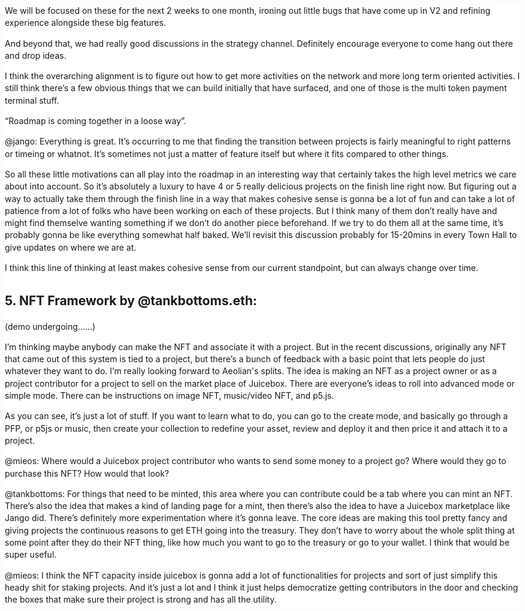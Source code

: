 We will be focused on these for the next 2 weeks to one month, ironing out little bugs that have come up in V2 and refining experience alongside these big features.

And beyond that, we had really good discussions in the strategy channel. Definitely encourage everyone to come hang out there and drop ideas.

I think the overarching alignment is to figure out how to get more activities on the network and more long term oriented activities. I still think there’s a few obvious things that we can build initially that have surfaced, and one of those is the multi token payment terminal stuff.

“Roadmap is coming together in a loose way”.

@jango: Everything is great. It’s occurring to me that finding the transition between projects is fairly meaningful to right patterns or timeing or whatnot. It’s sometimes not just a matter of feature itself but where it fits compared to other things.

So all these little motivations can all play into the roadmap in an interesting way that certainly takes the high level metrics we care about into account. So it’s absolutely a luxury to have 4 or 5 really delicious projects on the finish line right now. But figuring out a way to actually take them through the finish line in a way that makes cohesive sense is gonna be a lot of fun and can take a lot of patience from a lot of folks who have been working on each of these projects. But I think many of them don’t really have and might find themselve wanting something if we don’t do another piece beforehand. If we try to do them all at the same time, it’s probably gonna be like everything somewhat half baked. We’ll revisit this discussion probably for 15-20mins in every Town Hall to give updates on where we are at.

I think this line of thinking at least makes cohesive sense from our current standpoint, but can always change over time.

 ## 5. NFT Framework by @tankbottoms.eth:

(demo undergoing……)

I’m thinking maybe anybody can make the NFT and associate it with a project. But in the recent discussions, originally any NFT that came out of this system is tied to a project, but there’s a bunch of feedback with a basic point that lets people do just whatever they want to do. I’m really looking forward to Aeolian's splits. The idea is making an NFT as a project owner or as a project contributor for a project to sell on the market place of Juicebox. There are everyone’s ideas to roll into advanced mode or simple mode. There can be instructions on image NFT, music/video NFT, and p5.js.

As you can see, it’s just a lot of stuff. If you want to learn what to do, you can go to the create mode, and basically go through a PFP, or p5js or music, then create your collection to redefine your asset, review and deploy it and then price it and attach it to a project.

@mieos: Where would a Juicebox project contributor who wants to send some money to a project go? Where would they go to purchase this NFT? How would that look?

@tankbottoms: For things that need to be minted, this area where you can contribute could be a tab where you can mint an NFT. There’s also the idea that makes a kind of landing page for a mint, then there’s also the idea to have a Juicebox marketplace like Jango did. There’s definitely more experimentation where it’s gonna leave. The core ideas are making this tool pretty fancy and giving projects the continuous reasons to get ETH going into the treasury. They don’t have to worry about the whole split thing at some point after they do their NFT thing, like how much you want to go to the treasury or go to your wallet. I think that would be super useful.

@mieos: I think the NFT capacity inside juicebox is gonna add a lot of functionalities for projects and sort of just simplify this heady shit for staking projects. And it’s just a lot and I think it just helps democratize getting contributors in the door and checking the boxes that make sure their project is strong and has all the utility.
